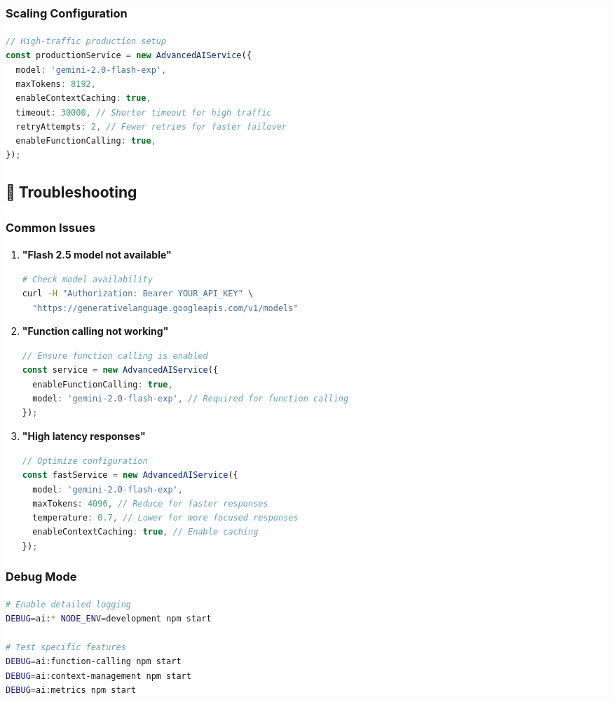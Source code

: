 ### Scaling Configuration

```typescript
// High-traffic production setup
const productionService = new AdvancedAIService({
  model: 'gemini-2.0-flash-exp',
  maxTokens: 8192,
  enableContextCaching: true,
  timeout: 30000, // Shorter timeout for high traffic
  retryAttempts: 2, // Fewer retries for faster failover
  enableFunctionCalling: true,
});
```

## 🔧 Troubleshooting

### Common Issues

1. **"Flash 2.5 model not available"**
   ```bash
   # Check model availability
   curl -H "Authorization: Bearer YOUR_API_KEY" \
     "https://generativelanguage.googleapis.com/v1/models"
   ```

2. **"Function calling not working"**
   ```typescript
   // Ensure function calling is enabled
   const service = new AdvancedAIService({
     enableFunctionCalling: true,
     model: 'gemini-2.0-flash-exp', // Required for function calling
   });
   ```

3. **"High latency responses"**
   ```typescript
   // Optimize configuration
   const fastService = new AdvancedAIService({
     model: 'gemini-2.0-flash-exp',
     maxTokens: 4096, // Reduce for faster responses
     temperature: 0.7, // Lower for more focused responses
     enableContextCaching: true, // Enable caching
   });
   ```

### Debug Mode

```bash
# Enable detailed logging
DEBUG=ai:* NODE_ENV=development npm start

# Test specific features
DEBUG=ai:function-calling npm start
DEBUG=ai:context-management npm start
DEBUG=ai:metrics npm start
```
